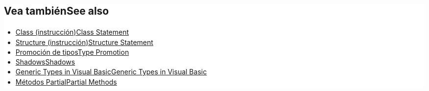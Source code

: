 ## <a name="see-also"></a><span data-ttu-id="4e51f-172">Vea también</span><span class="sxs-lookup"><span data-stu-id="4e51f-172">See also</span></span>

- [<span data-ttu-id="4e51f-173">Class (instrucción)</span><span class="sxs-lookup"><span data-stu-id="4e51f-173">Class Statement</span></span>](../../../visual-basic/language-reference/statements/class-statement.md)
- [<span data-ttu-id="4e51f-174">Structure (instrucción)</span><span class="sxs-lookup"><span data-stu-id="4e51f-174">Structure Statement</span></span>](../../../visual-basic/language-reference/statements/structure-statement.md)
- [<span data-ttu-id="4e51f-175">Promoción de tipos</span><span class="sxs-lookup"><span data-stu-id="4e51f-175">Type Promotion</span></span>](../../../visual-basic/programming-guide/language-features/declared-elements/type-promotion.md)
- [<span data-ttu-id="4e51f-176">Shadows</span><span class="sxs-lookup"><span data-stu-id="4e51f-176">Shadows</span></span>](../../../visual-basic/language-reference/modifiers/shadows.md)
- [<span data-ttu-id="4e51f-177">Generic Types in Visual Basic</span><span class="sxs-lookup"><span data-stu-id="4e51f-177">Generic Types in Visual Basic</span></span>](../../../visual-basic/programming-guide/language-features/data-types/generic-types.md)
- [<span data-ttu-id="4e51f-178">Métodos Partial</span><span class="sxs-lookup"><span data-stu-id="4e51f-178">Partial Methods</span></span>](../../../visual-basic/programming-guide/language-features/procedures/partial-methods.md)
